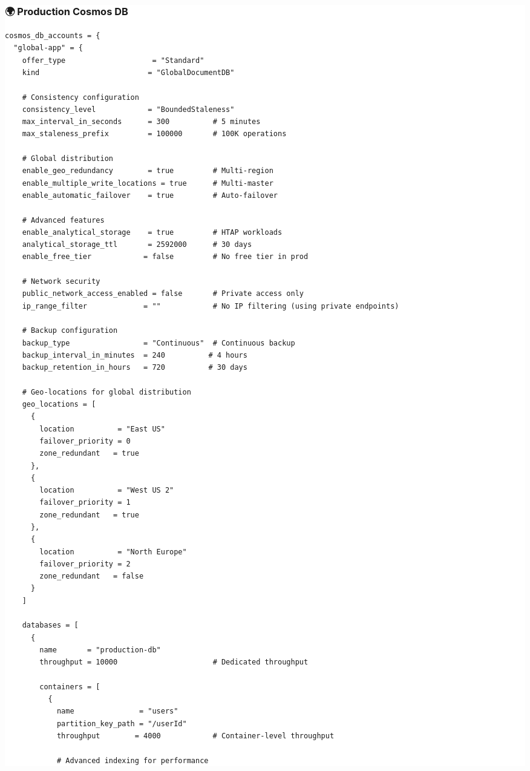 ### **🌍 Production Cosmos DB**

```hcl
cosmos_db_accounts = {
  "global-app" = {
    offer_type                    = "Standard"
    kind                         = "GlobalDocumentDB"
    
    # Consistency configuration
    consistency_level            = "BoundedStaleness"
    max_interval_in_seconds      = 300          # 5 minutes
    max_staleness_prefix         = 100000       # 100K operations
    
    # Global distribution
    enable_geo_redundancy        = true         # Multi-region
    enable_multiple_write_locations = true      # Multi-master
    enable_automatic_failover    = true         # Auto-failover
    
    # Advanced features
    enable_analytical_storage    = true         # HTAP workloads
    analytical_storage_ttl       = 2592000      # 30 days
    enable_free_tier            = false         # No free tier in prod
    
    # Network security
    public_network_access_enabled = false       # Private access only
    ip_range_filter             = ""            # No IP filtering (using private endpoints)
    
    # Backup configuration
    backup_type                 = "Continuous"  # Continuous backup
    backup_interval_in_minutes  = 240          # 4 hours
    backup_retention_in_hours   = 720          # 30 days
    
    # Geo-locations for global distribution
    geo_locations = [
      {
        location          = "East US"
        failover_priority = 0
        zone_redundant   = true
      },
      {
        location          = "West US 2"
        failover_priority = 1
        zone_redundant   = true
      },
      {
        location          = "North Europe"
        failover_priority = 2
        zone_redundant   = false
      }
    ]
    
    databases = [
      {
        name       = "production-db"
        throughput = 10000                      # Dedicated throughput
        
        containers = [
          {
            name               = "users"
            partition_key_path = "/userId"
            throughput        = 4000            # Container-level throughput
            
            # Advanced indexing for performance
```